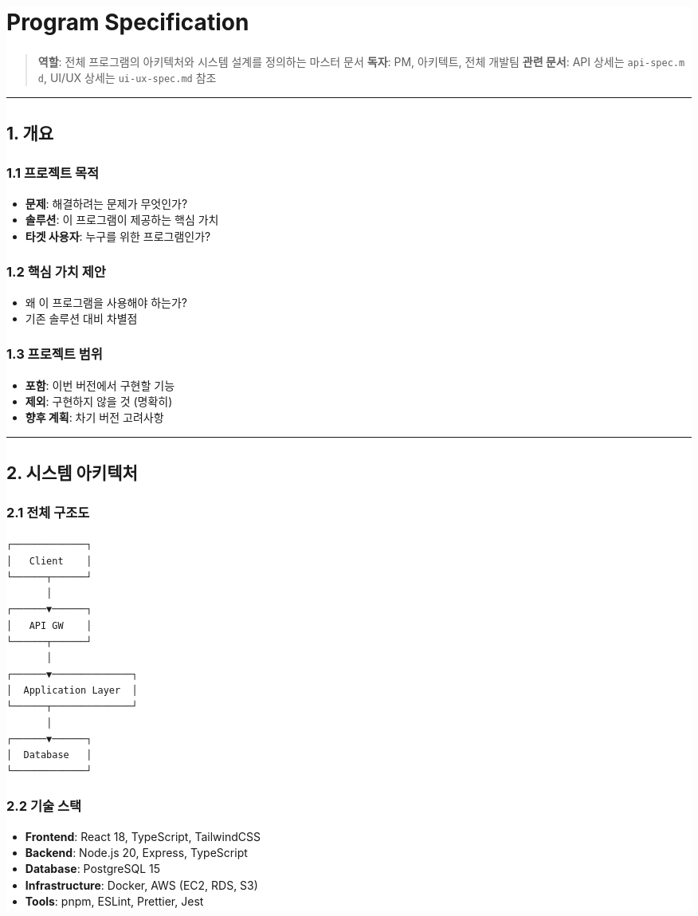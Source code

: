 # Program Specification

> **역할**: 전체 프로그램의 아키텍처와 시스템 설계를 정의하는 마스터 문서
> **독자**: PM, 아키텍트, 전체 개발팀
> **관련 문서**: API 상세는 `api-spec.md`, UI/UX 상세는 `ui-ux-spec.md` 참조

---

## 1. 개요

### 1.1 프로젝트 목적
- **문제**: 해결하려는 문제가 무엇인가?
- **솔루션**: 이 프로그램이 제공하는 핵심 가치
- **타겟 사용자**: 누구를 위한 프로그램인가?

### 1.2 핵심 가치 제안
- 왜 이 프로그램을 사용해야 하는가?
- 기존 솔루션 대비 차별점

### 1.3 프로젝트 범위
- **포함**: 이번 버전에서 구현할 기능
- **제외**: 구현하지 않을 것 (명확히)
- **향후 계획**: 차기 버전 고려사항

---

## 2. 시스템 아키텍처

### 2.1 전체 구조도
```
┌─────────────┐
│   Client    │
└──────┬──────┘
       │
┌──────▼──────┐
│   API GW    │
└──────┬──────┘
       │
┌──────▼──────────────┐
│  Application Layer  │
└──────┬──────────────┘
       │
┌──────▼──────┐
│  Database   │
└─────────────┘
```

### 2.2 기술 스택
- **Frontend**: React 18, TypeScript, TailwindCSS
- **Backend**: Node.js 20, Express, TypeScript
- **Database**: PostgreSQL 15
- **Infrastructure**: Docker, AWS (EC2, RDS, S3)
- **Tools**: pnpm, ESLint, Prettier, Jest
